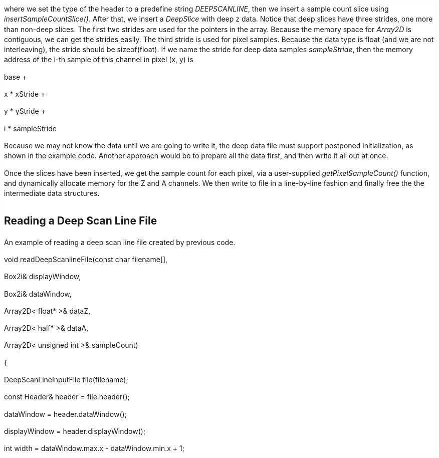 where we set the type of the header to a predefine string
*DEEPSCANLINE*, then we insert a sample count slice using
*insertSampleCountSlice()*. After that, we insert a *DeepSlice* with
deep z data. Notice that deep slices have three strides, one more than
non-deep slices. The first two strides are used for the pointers in the
array. Because the memory space for *Array2D* is contiguous, we can get
the strides easily. The third stride is used for pixel samples. Because
the data type is float (and we are not interleaving), the stride should
be sizeof(float). If we name the stride for deep data samples
*sampleStride*, then the memory address of the i-th sample of this
channel in pixel (x, y) is

base +

x \* xStride +

y \* yStride +

i \* sampleStride

Because we may not know the data until we are going to write it, the
deep data file must support postponed initialization, as shown in the
example code. Another approach would be to prepare all the data first,
and then write it all out at once.

Once the slices have been inserted, we get the sample count for each
pixel, via a user-supplied *getPixelSampleCount()* function, and
dynamically allocate memory for the Z and A channels. We then write to
file in a line-by-line fashion and finally free the the intermediate
data structures.

## Reading a Deep Scan Line File

An example of reading a deep scan line file created by previous code.

void readDeepScanlineFile(const char filename\[\],

Box2i& displayWindow,

Box2i& dataWindow,

Array2D\< float\* \>& dataZ,

Array2D\< half\* \>& dataA,

Array2D\< unsigned int \>& sampleCount)

{

DeepScanLineInputFile file(filename);

const Header& header = file.header();

dataWindow = header.dataWindow();

displayWindow = header.displayWindow();

int width = dataWindow.max.x - dataWindow.min.x + 1;


[`RgbaOutputFile`]: crate::rgba::rgba_file::RgbaOutputFile
[`Rgba`]: crate::rgba::rgba::Rgba
[`RgbaInputFile`]: crate::rgba::rgba_file::RgbaInputFile
[`RgbaChannels::WriteRgba`]: crate::rgba::rgba::RgbaChannels::WriteRgba
[`RgbaChannels::WriteYc`]: crate::rgba::rgba::RgbaChannels::Yc
[`RgbaChannels::WriteYca`]: crate::rgba::rgba::RgbaChannels::Yca
[`RgbaChannels::WriteY`]: crate::rgba::rgba::RgbaChannels::Y
[`RgbaChannels::WriteYa`]: crate::rgba::rgba::RgbaChannels::Ya
[`PixelType`]: crate::core::PixelType
[`PixelType::Half`]: crate::core::PixelType::Half
[`PixelType::Float`]: crate::core::PixelType::Float
[`FrameBuffer`]: crate::core::frame_buffer::FrameBuffer
[`Slice`]: crate::core::frame_buffer::Slice
[`SliceBuilder`]: crate::core::frame_buffer::SliceBuilder
[`OutputFile`]: crate::core::output_file::OutputFile
[`InputFile`]: crate::core::input_file::InputFile
[`ChannelList`]: crate::core::channel_list::ChannelList
[`TiledRgbaOutputFile`]: crate::tiled::tiled_rgba_file::TiledRgbaOutputFile;
[`TiledRgbaInputFile`]: crate::tiled::tiled_rgba_file::TiledRgbaInputFile
[`Envmap`]: crate::core::EnvMap